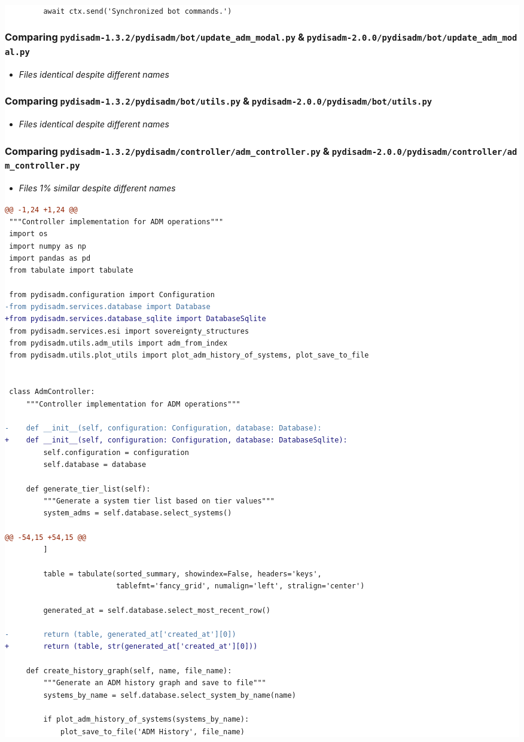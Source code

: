 ```diff
         await ctx.send('Synchronized bot commands.')
```

### Comparing `pydisadm-1.3.2/pydisadm/bot/update_adm_modal.py` & `pydisadm-2.0.0/pydisadm/bot/update_adm_modal.py`

 * *Files identical despite different names*

### Comparing `pydisadm-1.3.2/pydisadm/bot/utils.py` & `pydisadm-2.0.0/pydisadm/bot/utils.py`

 * *Files identical despite different names*

### Comparing `pydisadm-1.3.2/pydisadm/controller/adm_controller.py` & `pydisadm-2.0.0/pydisadm/controller/adm_controller.py`

 * *Files 1% similar despite different names*

```diff
@@ -1,24 +1,24 @@
 """Controller implementation for ADM operations"""
 import os
 import numpy as np
 import pandas as pd
 from tabulate import tabulate
 
 from pydisadm.configuration import Configuration
-from pydisadm.services.database import Database
+from pydisadm.services.database_sqlite import DatabaseSqlite
 from pydisadm.services.esi import sovereignty_structures
 from pydisadm.utils.adm_utils import adm_from_index
 from pydisadm.utils.plot_utils import plot_adm_history_of_systems, plot_save_to_file
 
 
 class AdmController:
     """Controller implementation for ADM operations"""
 
-    def __init__(self, configuration: Configuration, database: Database):
+    def __init__(self, configuration: Configuration, database: DatabaseSqlite):
         self.configuration = configuration
         self.database = database
 
     def generate_tier_list(self):
         """Generate a system tier list based on tier values"""
         system_adms = self.database.select_systems()
 
@@ -54,15 +54,15 @@
         ]
 
         table = tabulate(sorted_summary, showindex=False, headers='keys',
                          tablefmt='fancy_grid', numalign='left', stralign='center')
 
         generated_at = self.database.select_most_recent_row()
 
-        return (table, generated_at['created_at'][0])
+        return (table, str(generated_at['created_at'][0]))
 
     def create_history_graph(self, name, file_name):
         """Generate an ADM history graph and save to file"""
         systems_by_name = self.database.select_system_by_name(name)
 
         if plot_adm_history_of_systems(systems_by_name):
             plot_save_to_file('ADM History', file_name)
```